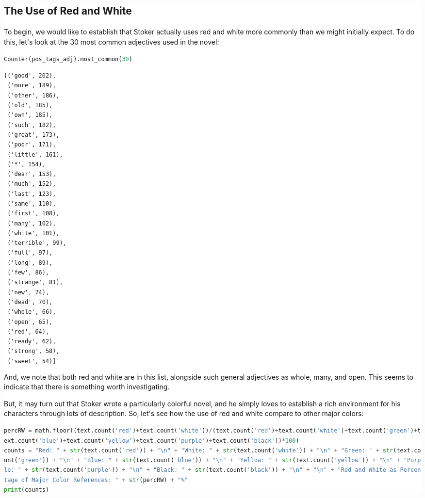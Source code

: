 <h2>The Use of Red and White</h2>
To begin, we would like to establish that Stoker actually uses red and white more commonly than we might initially expect.  To do this, let's look at the 30 most common adjectives used in the novel:


```python
Counter(pos_tags_adj).most_common(30)
```




    [('good', 202),
     ('more', 189),
     ('other', 186),
     ('old', 185),
     ('own', 185),
     ('such', 182),
     ('great', 173),
     ('poor', 171),
     ('little', 161),
     ('*', 154),
     ('dear', 153),
     ('much', 152),
     ('last', 123),
     ('same', 110),
     ('first', 108),
     ('many', 102),
     ('white', 101),
     ('terrible', 99),
     ('full', 97),
     ('long', 89),
     ('few', 86),
     ('strange', 81),
     ('new', 74),
     ('dead', 70),
     ('whole', 66),
     ('open', 65),
     ('red', 64),
     ('ready', 62),
     ('strong', 58),
     ('sweet', 54)]



And, we note that both red and white are in this list, alongside such general adjectives as whole, many, and open.  This seems to indicate that there is something worth investigating.  

But, it may turn out that Stoker wrote a particularly colorful novel, and he simply loves to establish a rich environment for his characters through lots of description.  So, let's see how the use of red and white compare to other major colors:


```python
percRW = math.floor((text.count('red')+text.count('white'))/(text.count('red')+text.count('white')+text.count('green')+text.count('blue')+text.count('yellow')+text.count('purple')+text.count('black'))*100)
counts = "Red: " + str(text.count('red')) + "\n" + "White: " + str(text.count('white')) + "\n" + "Green: " + str(text.count('green')) + "\n" + "Blue: " + str(text.count('blue')) + "\n" + "Yellow: " + str(text.count('yellow')) + "\n" + "Purple: " + str(text.count('purple')) + "\n" + "Black: " + str(text.count('black')) + "\n" + "\n" + "Red and White as Percentage of Major Color References: " + str(percRW) + "%"
print(counts)
```
